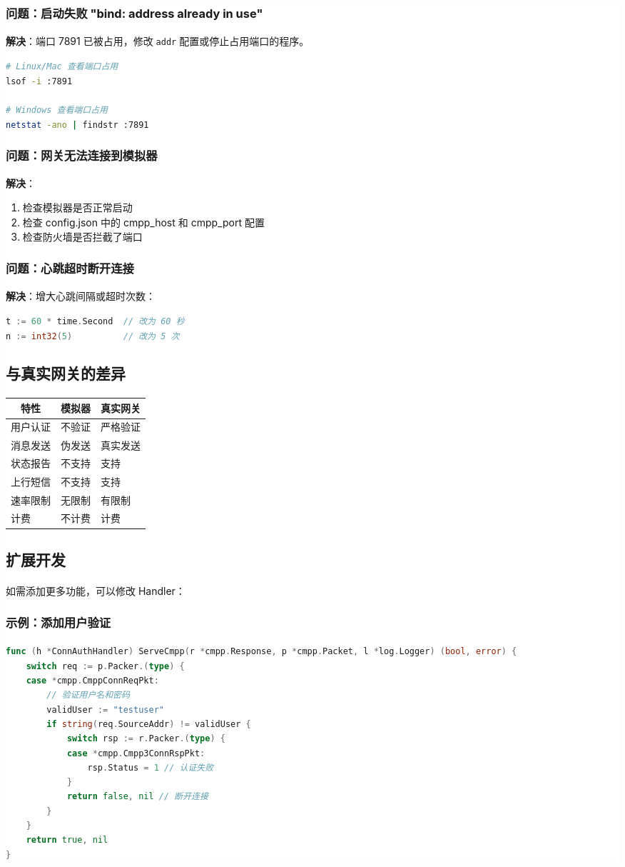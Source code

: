 ### 问题：启动失败 "bind: address already in use"
**解决**：端口 7891 已被占用，修改 `addr` 配置或停止占用端口的程序。

```bash
# Linux/Mac 查看端口占用
lsof -i :7891

# Windows 查看端口占用
netstat -ano | findstr :7891
```

### 问题：网关无法连接到模拟器
**解决**：
1. 检查模拟器是否正常启动
2. 检查 config.json 中的 cmpp_host 和 cmpp_port 配置
3. 检查防火墙是否拦截了端口

### 问题：心跳超时断开连接
**解决**：增大心跳间隔或超时次数：

```go
t := 60 * time.Second  // 改为 60 秒
n := int32(5)          // 改为 5 次
```

## 与真实网关的差异

| 特性 | 模拟器 | 真实网关 |
|-----|--------|---------|
| 用户认证 | 不验证 | 严格验证 |
| 消息发送 | 伪发送 | 真实发送 |
| 状态报告 | 不支持 | 支持 |
| 上行短信 | 不支持 | 支持 |
| 速率限制 | 无限制 | 有限制 |
| 计费 | 不计费 | 计费 |

## 扩展开发

如需添加更多功能，可以修改 Handler：

### 示例：添加用户验证

```go
func (h *ConnAuthHandler) ServeCmpp(r *cmpp.Response, p *cmpp.Packet, l *log.Logger) (bool, error) {
    switch req := p.Packer.(type) {
    case *cmpp.CmppConnReqPkt:
        // 验证用户名和密码
        validUser := "testuser"
        if string(req.SourceAddr) != validUser {
            switch rsp := r.Packer.(type) {
            case *cmpp.Cmpp3ConnRspPkt:
                rsp.Status = 1 // 认证失败
            }
            return false, nil // 断开连接
        }
    }
    return true, nil
}
```
